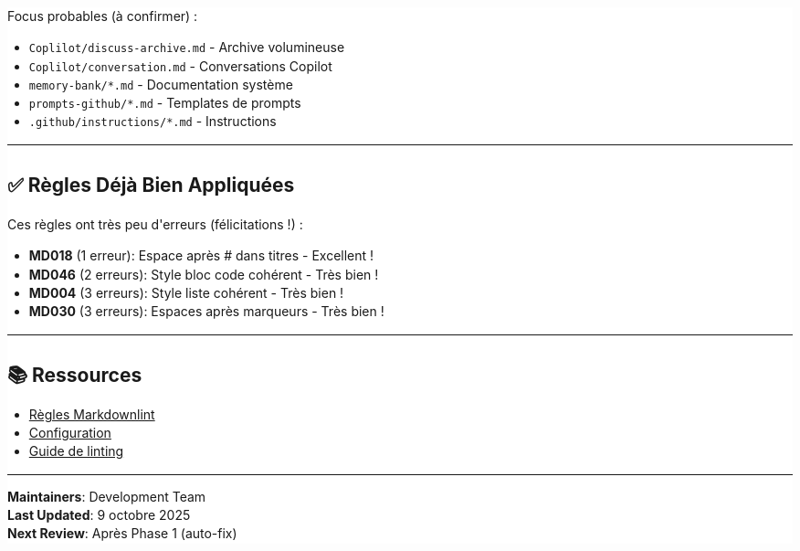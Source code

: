 Focus probables (à confirmer) :

- `Coplilot/discuss-archive.md` - Archive volumineuse
- `Coplilot/conversation.md` - Conversations Copilot
- `memory-bank/*.md` - Documentation système
- `prompts-github/*.md` - Templates de prompts
- `.github/instructions/*.md` - Instructions

---

## ✅ Règles Déjà Bien Appliquées

Ces règles ont très peu d'erreurs (félicitations !) :

- **MD018** (1 erreur): Espace après # dans titres - Excellent !
- **MD046** (2 erreurs): Style bloc code cohérent - Très bien !
- **MD004** (3 erreurs): Style liste cohérent - Très bien !
- **MD030** (3 erreurs): Espaces après marqueurs - Très bien !

---

## 📚 Ressources

- [Règles Markdownlint](https://github.com/DavidAnson/markdownlint/blob/main/doc/Rules.md)
- [Configuration](/.markdownlint.jsonc)
- [Guide de linting](/doc/LINTING_CONFIGURATION.md)

---

**Maintainers**: Development Team  
**Last Updated**: 9 octobre 2025  
**Next Review**: Après Phase 1 (auto-fix)
